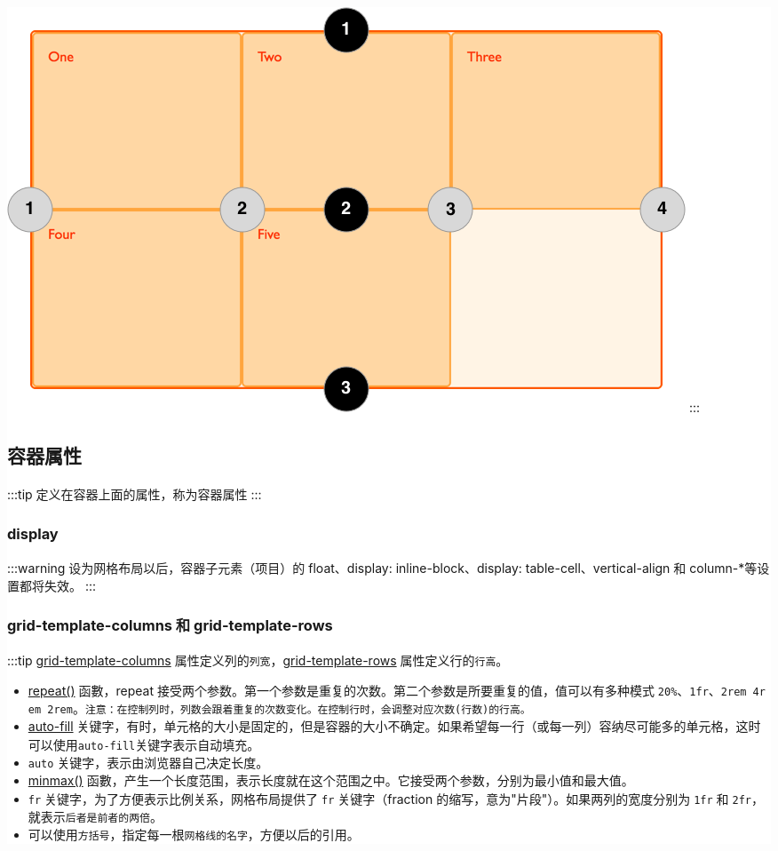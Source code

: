 ![grid_line](/css/grid_line.png)
:::

## 容器属性

:::tip
定义在容器上面的属性，称为容器属性
:::

### display

:::warning
设为网格布局以后，容器子元素（项目）的 float、display: inline-block、display: table-cell、vertical-align 和 column-\*等设置都将失效。
:::
<css-layout-grid-gridDisplay/>

### grid-template-columns 和 grid-template-rows

:::tip
[grid-template-columns](https://developer.mozilla.org/zh-CN/docs/Web/CSS/grid-template-columns) 属性定义列的`列宽`，[grid-template-rows](https://developer.mozilla.org/zh-CN/docs/Web/CSS/grid-template-rows) 属性定义行的`行高`。

- [repeat()](https://developer.mozilla.org/zh-CN/docs/Web/CSS/repeat) 函數，repeat 接受两个参数。第一个参数是重复的次数。第二个参数是所要重复的值，值可以有多种模式 `20%`、`1fr`、`2rem 4rem 2rem`。`注意：在控制列时，列数会跟着重复的次数变化。在控制行时，会调整对应次数(行数)的行高。`
- [auto-fill](https://developer.mozilla.org/zh-CN/docs/Web/CSS/repeat#%E5%8F%96%E5%80%BC) 关键字，有时，单元格的大小是固定的，但是容器的大小不确定。如果希望每一行（或每一列）容纳尽可能多的单元格，这时可以使用`auto-fill`关键字表示自动填充。
- `auto` 关键字，表示由浏览器自己决定长度。
- [minmax()](https://developer.mozilla.org/zh-CN/docs/Web/CSS/minmax) 函數，产生一个长度范围，表示长度就在这个范围之中。它接受两个参数，分别为最小值和最大值。
- `fr` 关键字，为了方便表示比例关系，网格布局提供了 `fr` 关键字（fraction 的缩写，意为"片段"）。如果两列的宽度分别为 `1fr` 和 `2fr`，就表示`后者是前者的两倍`。
- 可以使用`方括号`，指定每一根`网格线的名字`，方便以后的引用。
